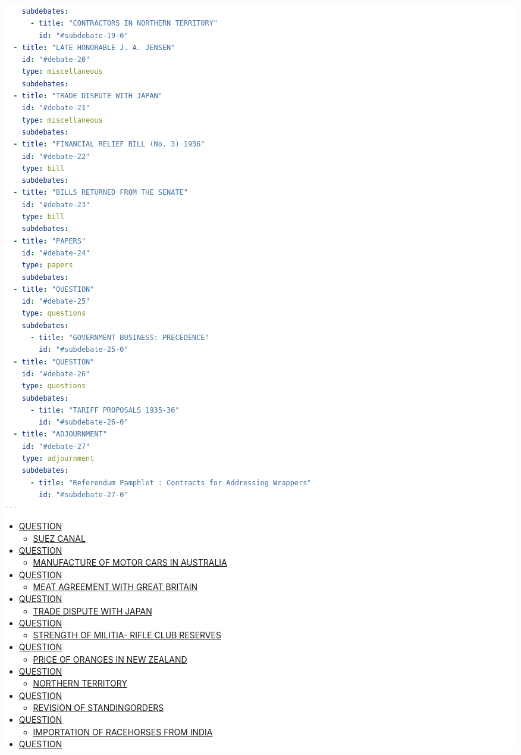 ```yaml
    subdebates:
      - title: "CONTRACTORS IN NORTHERN TERRITORY"
        id: "#subdebate-19-0"
  - title: "LATE HONORABLE J. A. JENSEN"
    id: "#debate-20"
    type: miscellaneous
    subdebates:
  - title: "TRADE DISPUTE WITH JAPAN"
    id: "#debate-21"
    type: miscellaneous
    subdebates:
  - title: "FINANCIAL RELIEF BILL (No. 3) 1936"
    id: "#debate-22"
    type: bill
    subdebates:
  - title: "BILLS RETURNED FROM THE SENATE"
    id: "#debate-23"
    type: bill
    subdebates:
  - title: "PAPERS"
    id: "#debate-24"
    type: papers
    subdebates:
  - title: "QUESTION"
    id: "#debate-25"
    type: questions
    subdebates:
      - title: "GOVERNMENT BUSINESS: PRECEDENCE"
        id: "#subdebate-25-0"
  - title: "QUESTION"
    id: "#debate-26"
    type: questions
    subdebates:
      - title: "TARIFF PROPOSALS 1935-36"
        id: "#subdebate-26-0"
  - title: "ADJOURNMENT"
    id: "#debate-27"
    type: adjournment
    subdebates:
      - title: "Referendum Pamphlet : Contracts for Addressing Wrappers"
        id: "#subdebate-27-0"
---
```


* [QUESTION](#debate-0)
    * [SUEZ CANAL](#subdebate-0-0)
* [QUESTION](#debate-1)
    * [MANUFACTURE OF MOTOR CARS IN AUSTRALIA](#subdebate-1-0)
* [QUESTION](#debate-2)
    * [MEAT AGREEMENT WITH GREAT BRITAIN](#subdebate-2-0)
* [QUESTION](#debate-3)
    * [TRADE DISPUTE WITH JAPAN](#subdebate-3-0)
* [QUESTION](#debate-4)
    * [STRENGTH OF MILITIA- RIFLE CLUB RESERVES](#subdebate-4-0)
* [QUESTION](#debate-5)
    * [PRICE OF ORANGES IN NEW ZEALAND](#subdebate-5-0)
* [QUESTION](#debate-6)
    * [NORTHERN TERRITORY](#subdebate-6-0)
* [QUESTION](#debate-7)
    * [REVISION OF STANDINGORDERS](#subdebate-7-0)
* [QUESTION](#debate-8)
    * [IMPORTATION OF RACEHORSES FROM INDIA](#subdebate-8-0)
* [QUESTION](#debate-9)